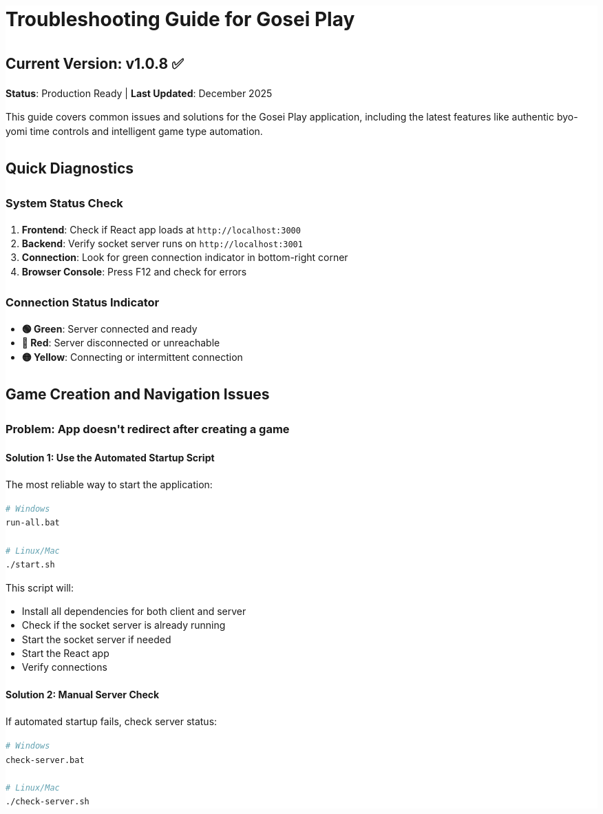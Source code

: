 # Troubleshooting Guide for Gosei Play

## Current Version: v1.0.8 ✅

**Status**: Production Ready | **Last Updated**: December 2025

This guide covers common issues and solutions for the Gosei Play application, including the latest features like authentic byo-yomi time controls and intelligent game type automation.

## Quick Diagnostics

### System Status Check
1. **Frontend**: Check if React app loads at `http://localhost:3000`
2. **Backend**: Verify socket server runs on `http://localhost:3001`
3. **Connection**: Look for green connection indicator in bottom-right corner
4. **Browser Console**: Press F12 and check for errors

### Connection Status Indicator
- **🟢 Green**: Server connected and ready
- **🔴 Red**: Server disconnected or unreachable
- **🟡 Yellow**: Connecting or intermittent connection

## Game Creation and Navigation Issues

### Problem: App doesn't redirect after creating a game

#### Solution 1: Use the Automated Startup Script
The most reliable way to start the application:

```bash
# Windows
run-all.bat

# Linux/Mac
./start.sh
```

This script will:
- Install all dependencies for both client and server
- Check if the socket server is already running
- Start the socket server if needed
- Start the React app
- Verify connections

#### Solution 2: Manual Server Check
If automated startup fails, check server status:

```bash
# Windows
check-server.bat

# Linux/Mac
./check-server.sh
```
